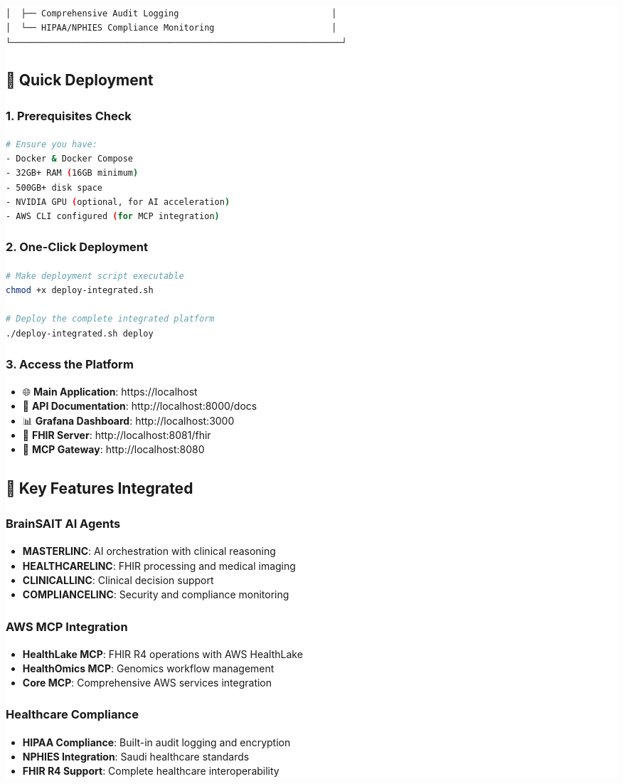 ```
│  ├── Comprehensive Audit Logging                              │
│  └── HIPAA/NPHIES Compliance Monitoring                       │
└─────────────────────────────────────────────────────────────────┘
```

## 🚀 Quick Deployment

### 1. Prerequisites Check
```bash
# Ensure you have:
- Docker & Docker Compose
- 32GB+ RAM (16GB minimum)
- 500GB+ disk space
- NVIDIA GPU (optional, for AI acceleration)
- AWS CLI configured (for MCP integration)
```

### 2. One-Click Deployment
```bash
# Make deployment script executable
chmod +x deploy-integrated.sh

# Deploy the complete integrated platform
./deploy-integrated.sh deploy
```

### 3. Access the Platform
- 🌐 **Main Application**: https://localhost
- 🎯 **API Documentation**: http://localhost:8000/docs
- 📊 **Grafana Dashboard**: http://localhost:3000
- 🏥 **FHIR Server**: http://localhost:8081/fhir
- 🌉 **MCP Gateway**: http://localhost:8080

## 🧠 Key Features Integrated

### BrainSAIT AI Agents
- **MASTERLINC**: AI orchestration with clinical reasoning
- **HEALTHCARELINC**: FHIR processing and medical imaging
- **CLINICALLINC**: Clinical decision support
- **COMPLIANCELINC**: Security and compliance monitoring

### AWS MCP Integration
- **HealthLake MCP**: FHIR R4 operations with AWS HealthLake
- **HealthOmics MCP**: Genomics workflow management
- **Core MCP**: Comprehensive AWS services integration

### Healthcare Compliance
- **HIPAA Compliance**: Built-in audit logging and encryption
- **NPHIES Integration**: Saudi healthcare standards
- **FHIR R4 Support**: Complete healthcare interoperability
